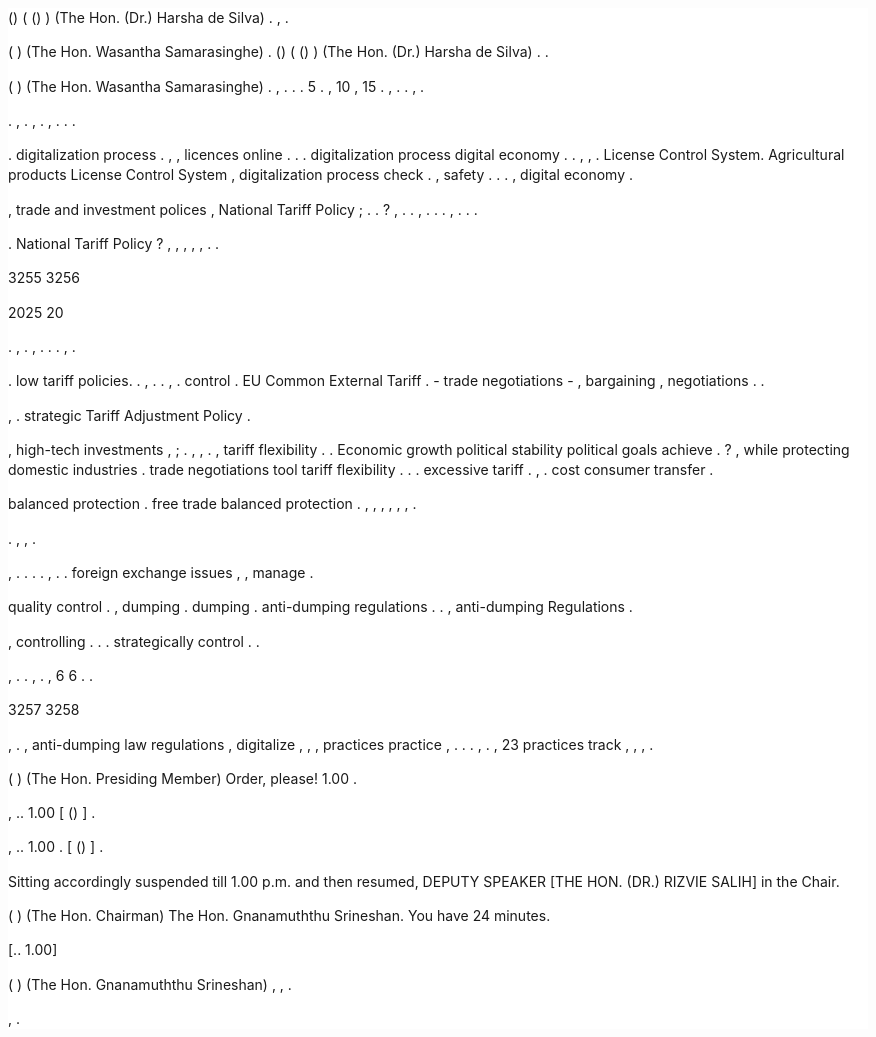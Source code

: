 () ( () ) (The Hon. (Dr.) Harsha de Silva) . , .

( ) (The Hon. Wasantha Samarasinghe) . () ( () ) (The Hon. (Dr.) Harsha de Silva) . .

( ) (The Hon. Wasantha Samarasinghe) . , . . . 5 . , 10 , 15 . , . . , .

. , . , . , . . .

. digitalization process . , , licences online . . . digitalization process digital economy . . , , . License Control System. Agricultural products License Control System , digitalization process check . , safety . . . , digital economy .

, trade and investment polices , National Tariff Policy ; . . ? , . . , . . . , . . .

. National Tariff Policy ? , , , , , . .

3255 3256

2025 20

. , . , . . . , .

. low tariff policies. . , . . , . control . EU Common External Tariff . - trade negotiations - , bargaining , negotiations . .

, . strategic Tariff Adjustment Policy .

, high-tech investments , ; . , , . , tariff flexibility . . Economic growth political stability political goals achieve . ? , while protecting domestic industries . trade negotiations tool tariff flexibility . . . excessive tariff . , . cost consumer transfer .

balanced protection . free trade balanced protection . , , , , , , .

. , , .

, . . . . , . . foreign exchange issues , , manage .

quality control . , dumping . dumping . anti-dumping regulations . . , anti-dumping Regulations .

, controlling . . . strategically control . .

, . . , . , 6 6 . .

3257 3258

, . , anti-dumping law regulations , digitalize , , , practices practice , . . . , . , 23 practices track , , , .

( ) (The Hon. Presiding Member) Order, please! 1.00 .

, .. 1.00 [ () ] .

, .. 1.00 . [ () ] .

Sitting accordingly suspended till 1.00 p.m. and then resumed, DEPUTY SPEAKER [THE HON. (DR.) RIZVIE SALIH] in the Chair.

( ) (The Hon. Chairman) The Hon. Gnanamuththu Srineshan. You have 24 minutes.

[.. 1.00]

( ) (The Hon. Gnanamuththu Srineshan) , , .

, .
